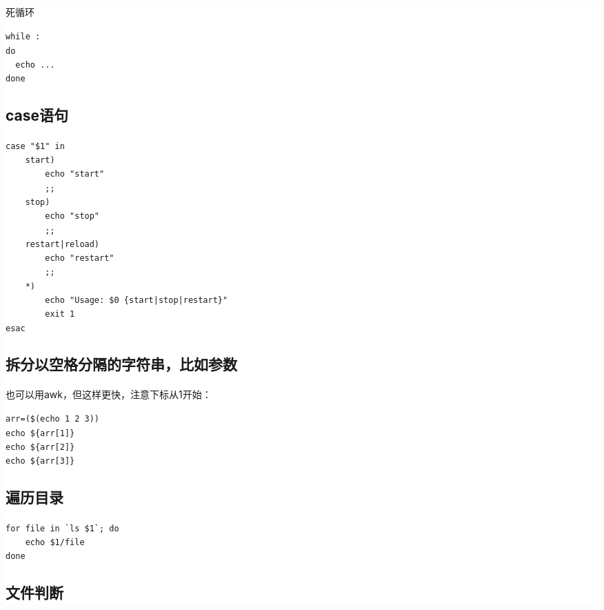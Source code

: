 死循环

```
while :
do
  echo ...
done
```



## case语句

```
case "$1" in
    start)        
        echo "start"
        ;;
    stop)
        echo "stop"
        ;;
    restart|reload)
        echo "restart"
        ;;
    *)
        echo "Usage: $0 {start|stop|restart}"
        exit 1
esac
```



## 拆分以空格分隔的字符串，比如参数

也可以用awk，但这样更快，注意下标从1开始：

```
arr=($(echo 1 2 3))
echo ${arr[1]}
echo ${arr[2]}
echo ${arr[3]}
```



## 遍历目录

```
for file in `ls $1`; do
	echo $1/file
done
```



## 文件判断
